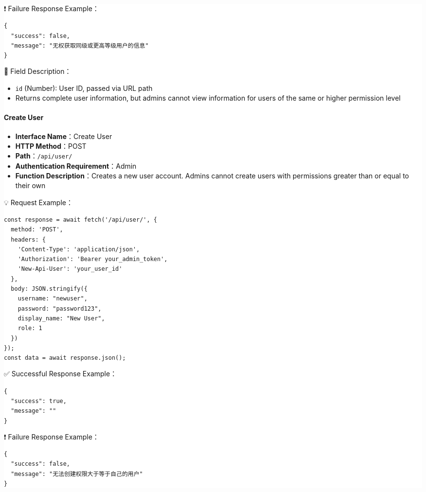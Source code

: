 ❗ Failure Response Example：

```
{  
  "success": false,  
  "message": "无权获取同级或更高等级用户的信息"  
}
```

🧾 Field Description：

- `id` (Number): User ID, passed via URL path
- Returns complete user information, but admins cannot view information for users of the same or higher permission level

#### Create User

- **Interface Name**：Create User
- **HTTP Method**：POST
- **Path**：`/api/user/`
- **Authentication Requirement**：Admin
- **Function Description**：Creates a new user account. Admins cannot create users with permissions greater than or equal to their own

💡 Request Example：

```
const response = await fetch('/api/user/', {  
  method: 'POST',  
  headers: {  
    'Content-Type': 'application/json',  
    'Authorization': 'Bearer your_admin_token',
    'New-Api-User': 'your_user_id' 
  },  
  body: JSON.stringify({  
    username: "newuser",  
    password: "password123",  
    display_name: "New User",  
    role: 1  
  })  
});  
const data = await response.json();
```

✅ Successful Response Example：

```
{  
  "success": true,  
  "message": ""  
}
```

❗ Failure Response Example：

```
{  
  "success": false,  
  "message": "无法创建权限大于等于自己的用户"  
}
```
